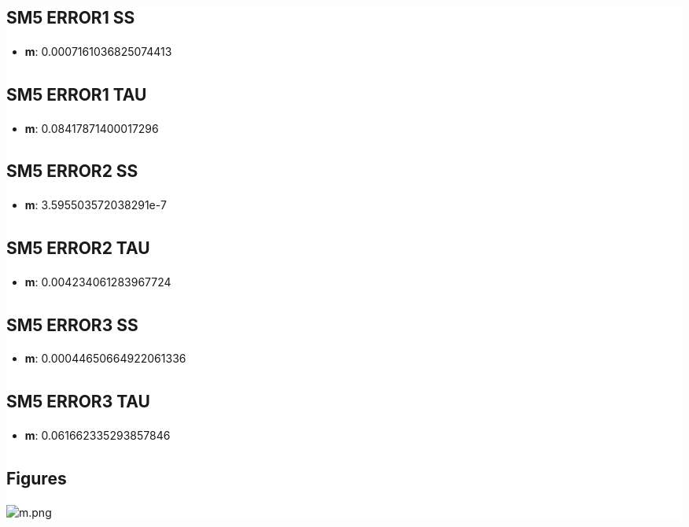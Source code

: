 ## SM5 ERROR1 SS

- **m**: 0.0007161036825074413

## SM5 ERROR1 TAU

- **m**: 0.08417871400017296

## SM5 ERROR2 SS

- **m**: 3.595503572038291e-7

## SM5 ERROR2 TAU

- **m**: 0.004234061283967724

## SM5 ERROR3 SS

- **m**: 0.00044650664922061336

## SM5 ERROR3 TAU

- **m**: 0.061662335293857846

## Figures

![m.png](images/m.png)
